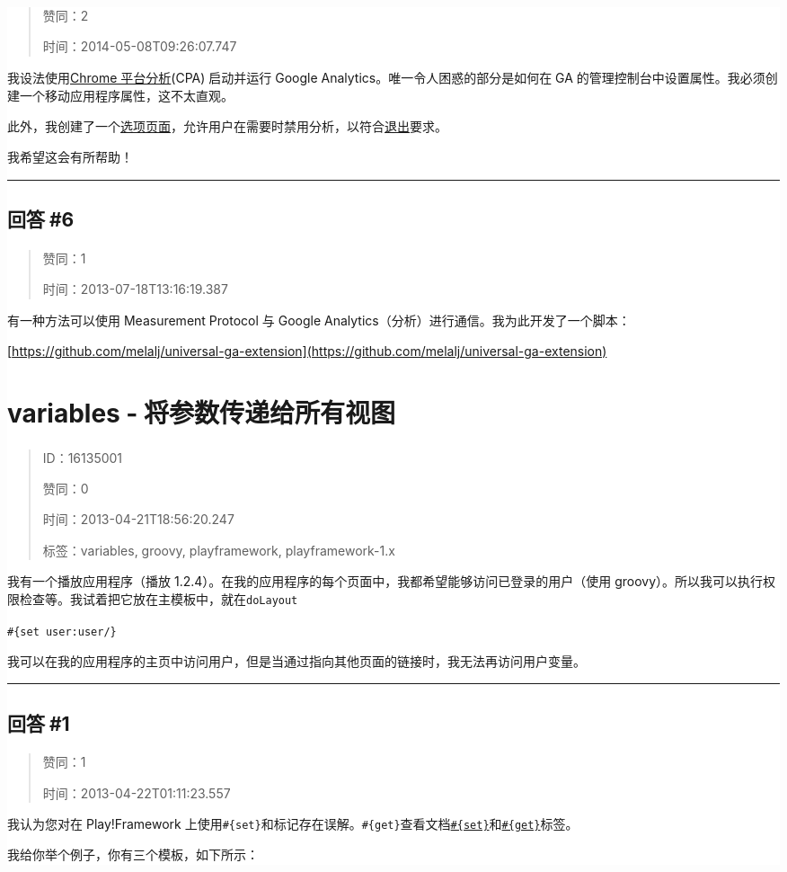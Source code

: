 > 赞同：2
> 
> 时间：2014-05-08T09:26:07.747

我设法使用[Chrome 平台分析](https://github.com/GoogleChrome/chrome-platform-analytics/wiki)(CPA) 启动并运行 Google Analytics。唯一令人困惑的部分是如何在 GA 的管理控制台中设置属性。我必须创建一个移动应用程序属性，这不太直观。

此外，我创建了一个[选项页面](https://developer.chrome.com/extensions/options)，允许用户在需要时禁用分析，以符合[退出](https://github.com/GoogleChrome/chrome-platform-analytics/wiki#add-privacy-support-aka-opt-out)要求。

我希望这会有所帮助！

* * *

## 回答 #6

> 赞同：1
> 
> 时间：2013-07-18T13:16:19.387

有一种方法可以使用 Measurement Protocol 与 Google Analytics（分析）进行通信。我为此开发了一个脚本：

[https://github.com/melalj/universal-ga-extension](https://github.com/melalj/universal-ga-extension)

# variables - 将参数传递给所有视图

> ID：16135001
> 
> 赞同：0
> 
> 时间：2013-04-21T18:56:20.247
> 
> 标签：variables, groovy, playframework, playframework-1.x

我有一个播放应用程序（播放 1.2.4）。在我的应用程序的每个页面中，我都希望能够访问已登录的用户（使用 groovy）。所以我可以执行权限检查等。我试着把它放在主模板中，就在`doLayout`

```
#{set user:user/} 
```

我可以在我的应用程序的主页中访问用户，但是当通过指向其他页面的链接时，我无法再访问用户变量。

* * *

## 回答 #1

> 赞同：1
> 
> 时间：2013-04-22T01:11:23.557

我认为您对在 Play!Framework 上使用`#{set}`和标记存在误解。`#{get}`查看文档[`#{set}`](http://www.playframework.com/documentation/1.2.4/tags#set)和[`#{get}`](http://www.playframework.com/documentation/1.2.4/tags#get)标签。

我给你举个例子，你有三个模板，如下所示：
